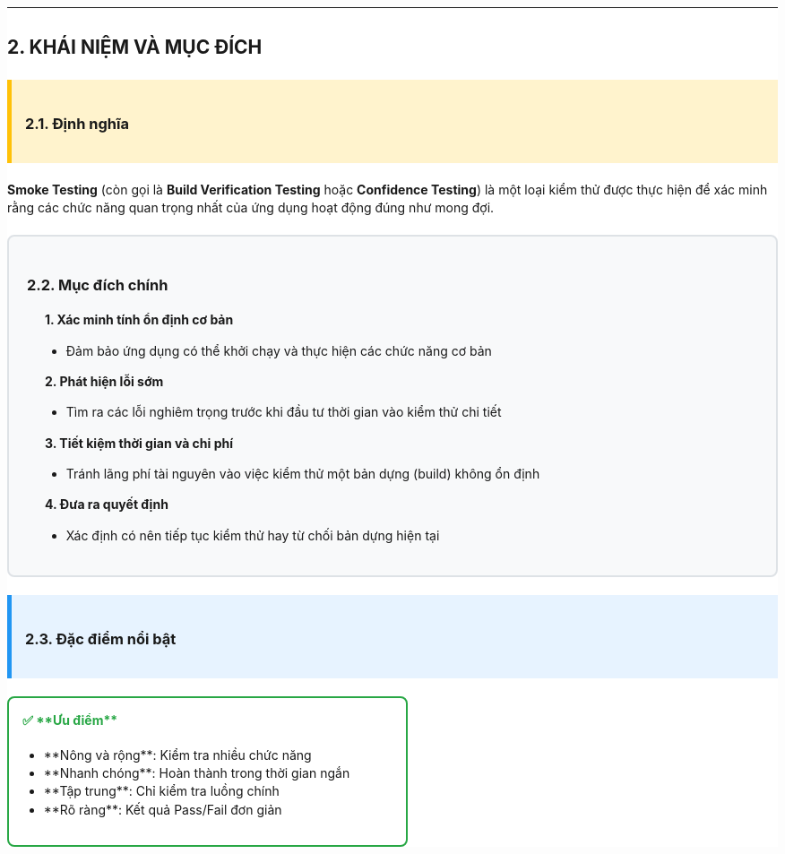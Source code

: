 <div style="page-break-before: always;"></div>

---

## **2. KHÁI NIỆM VÀ MỤC ĐÍCH**

<div style="background-color: #fff3cd; border-left: 5px solid #ffc107; padding: 15px; margin: 20px 0;">

### **2.1. Định nghĩa**

</div>

**Smoke Testing** (còn gọi là **Build Verification Testing** hoặc **Confidence Testing**) là một loại kiểm thử được thực hiện để xác minh rằng các chức năng quan trọng nhất của ứng dụng hoạt động đúng như mong đợi.

<div style="background-color: #f8f9fa; border: 2px solid #dee2e6; padding: 20px; margin: 20px 0; border-radius: 8px;">

### **2.2. Mục đích chính**

<div style="margin-left: 20px;">

**1. Xác minh tính ổn định cơ bản**  
   - Đảm bảo ứng dụng có thể khởi chạy và thực hiện các chức năng cơ bản

**2. Phát hiện lỗi sớm**  
   - Tìm ra các lỗi nghiêm trọng trước khi đầu tư thời gian vào kiểm thử chi tiết

**3. Tiết kiệm thời gian và chi phí**  
   - Tránh lãng phí tài nguyên vào việc kiểm thử một bản dựng (build) không ổn định

**4. Đưa ra quyết định**  
   - Xác định có nên tiếp tục kiểm thử hay từ chối bản dựng hiện tại

</div>

</div>

<div style="background-color: #e7f3ff; border-left: 5px solid #2196f3; padding: 15px; margin: 20px 0;">

### **2.3. Đặc điểm nổi bật**

</div>

<div style="display: flex; justify-content: space-between; margin: 20px 0;">

<div style="width: 48%; border: 2px solid #28a745; padding: 15px; border-radius: 8px;">
<h4 style="color: #28a745; margin-top: 0;">✅ **Ưu điểm**</h4>
<ul>
<li>**Nông và rộng**: Kiểm tra nhiều chức năng</li>
<li>**Nhanh chóng**: Hoàn thành trong thời gian ngắn</li>
<li>**Tập trung**: Chỉ kiểm tra luồng chính</li>
<li>**Rõ ràng**: Kết quả Pass/Fail đơn giản</li>
</ul>
</div>
